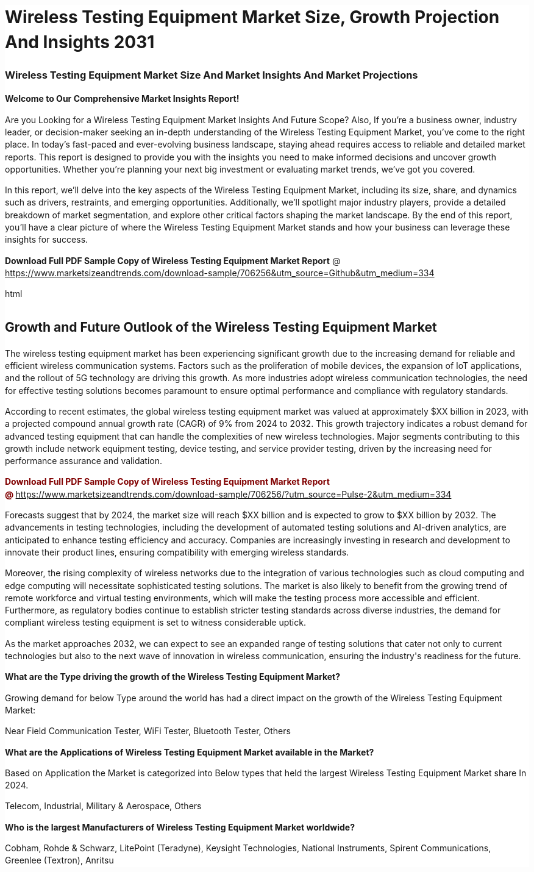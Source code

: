 <h1>Wireless Testing Equipment Market Size, Growth Projection And Insights 2031</h1><div class="" data-test-id=""><h3><span class="">Wireless Testing Equipment Market Size And Market Insights And Market Projections</span></h3></div><div class="" data-test-id=""><p><strong>Welcome to Our Comprehensive Market Insights Report!</strong></p><p>Are you Looking for a Wireless Testing Equipment Market Insights And Future Scope? Also, If you&rsquo;re a business owner, industry leader, or decision-maker seeking an in-depth understanding of the Wireless Testing Equipment Market, you&rsquo;ve come to the right place. In today&rsquo;s fast-paced and ever-evolving business landscape, staying ahead requires access to reliable and detailed market reports. This report is designed to provide you with the insights you need to make informed decisions and uncover growth opportunities. Whether you&rsquo;re planning your next big investment or evaluating market trends, we&rsquo;ve got you covered.</p><p>In this report, we&rsquo;ll delve into the key aspects of the Wireless Testing Equipment Market, including its size, share, and dynamics such as drivers, restraints, and emerging opportunities. Additionally, we&rsquo;ll spotlight major industry players, provide a detailed breakdown of market segmentation, and explore other critical factors shaping the market landscape. By the end of this report, you&rsquo;ll have a clear picture of where the Wireless Testing Equipment Market stands and how your business can leverage these insights for success.</p><p><strong>Download Full PDF Sample Copy of Wireless Testing Equipment Market Report</strong> @ <a href="https://www.marketsizeandtrends.com/download-sample/706256&utm_source=Github&utm_medium=334" target="_blank">https://www.marketsizeandtrends.com/download-sample/706256&utm_source=Github&utm_medium=334</a></p></div><div class="" data-test-id=""><p><span class="">html<h2>Growth and Future Outlook of the Wireless Testing Equipment Market</h2><p>The wireless testing equipment market has been experiencing significant growth due to the increasing demand for reliable and efficient wireless communication systems. Factors such as the proliferation of mobile devices, the expansion of IoT applications, and the rollout of 5G technology are driving this growth. As more industries adopt wireless communication technologies, the need for effective testing solutions becomes paramount to ensure optimal performance and compliance with regulatory standards.</p><p>According to recent estimates, the global wireless testing equipment market was valued at approximately $XX billion in 2023, with a projected compound annual growth rate (CAGR) of 9% from 2024 to 2032. This growth trajectory indicates a robust demand for advanced testing equipment that can handle the complexities of new wireless technologies. Major segments contributing to this growth include network equipment testing, device testing, and service provider testing, driven by the increasing need for performance assurance and validation.</p><p><strong><span style="color: #800000;">Download Full PDF Sample Copy of Wireless Testing Equipment Market Report @</span>&nbsp;</strong><a href="https://www.marketsizeandtrends.com/download-sample/706256/?utm_source=Pulse-2&amp;utm_medium=334">https://www.marketsizeandtrends.com/download-sample/706256/?utm_source=Pulse-2&amp;utm_medium=334</a></p><p>Forecasts suggest that by 2024, the market size will reach $XX billion and is expected to grow to $XX billion by 2032. The advancements in testing technologies, including the development of automated testing solutions and AI-driven analytics, are anticipated to enhance testing efficiency and accuracy. Companies are increasingly investing in research and development to innovate their product lines, ensuring compatibility with emerging wireless standards.</p><p>Moreover, the rising complexity of wireless networks due to the integration of various technologies such as cloud computing and edge computing will necessitate sophisticated testing solutions. The market is also likely to benefit from the growing trend of remote workforce and virtual testing environments, which will make the testing process more accessible and efficient. Furthermore, as regulatory bodies continue to establish stricter testing standards across diverse industries, the demand for compliant wireless testing equipment is set to witness considerable uptick.</p><p>As the market approaches 2032, we can expect to see an expanded range of testing solutions that cater not only to current technologies but also to the next wave of innovation in wireless communication, ensuring the industry's readiness for the future.</p></span></p><p><strong><span class="">What are the&nbsp;Type driving the growth of the Wireless Testing Equipment Market?</span></strong></p></div><div class="" data-test-id=""><p><span class="">Growing demand for below Type around the world has had a direct impact on the growth of the Wireless Testing Equipment Market:</span></p></div><div class="" data-test-id=""><p>Near Field Communication Tester, WiFi Tester, Bluetooth Tester, Others</p><p><span class=""><strong>What are the&nbsp;Applications&nbsp;of Wireless Testing Equipment Market available in the Market?</strong></span></p></div><div class="" data-test-id=""><p><span class="">Based on Application the Market is categorized into Below types that held the largest Wireless Testing Equipment Market share In 2024.</span></p></div><div class="" data-test-id=""><p><span class="">Telecom, Industrial, Military & Aerospace, Others</span></p><p><span class=""><strong>Who is the largest Manufacturers of Wireless Testing Equipment Market worldwide?</strong></span></p></div><div class="" data-test-id=""><p><span class="">Cobham, Rohde & Schwarz, LitePoint (Teradyne), Keysight Technologies, National Instruments, Spirent Communications, Greenlee (Textron), Anritsu